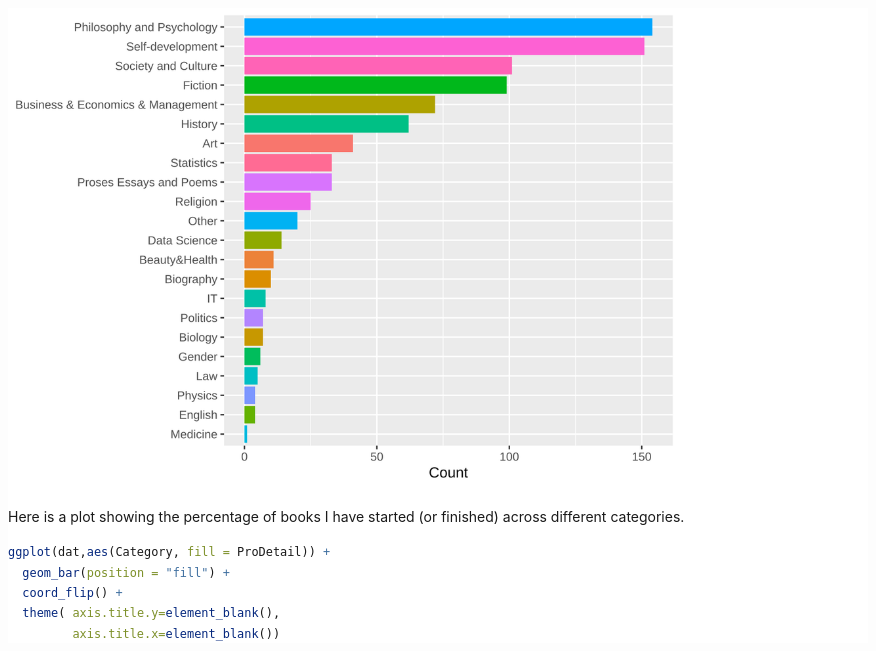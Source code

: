<img src="Reading_files/figure-html/unnamed-chunk-4-1.svg" width="672" />

Here is a plot showing the percentage of books I have started (or finished) across different categories.


```r
ggplot(dat,aes(Category, fill = ProDetail)) +
  geom_bar(position = "fill") +
  coord_flip() +
  theme( axis.title.y=element_blank(),
         axis.title.x=element_blank()) 
```
